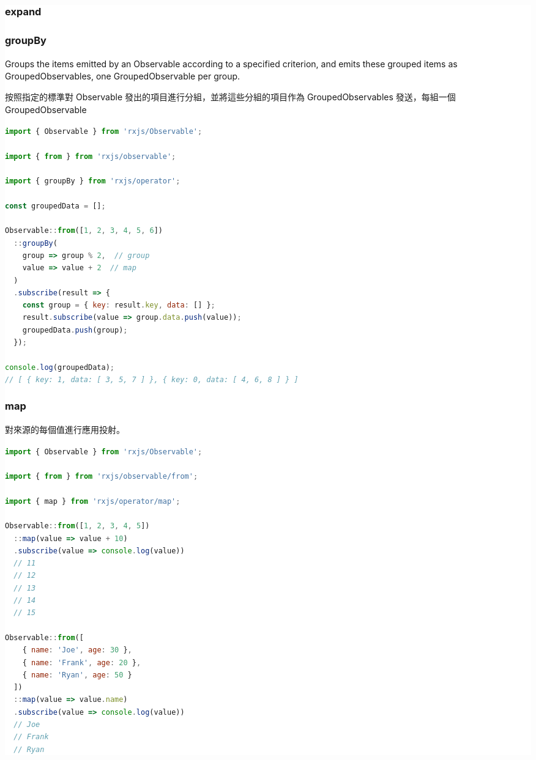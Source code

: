 ### expand

### groupBy

Groups the items emitted by an Observable according to a specified criterion, and emits these grouped items as GroupedObservables, one GroupedObservable per group.

按照指定的標準對 Observable 發出的項目進行分組，並將這些分組的項目作為 GroupedObservables 發送，每組一個 GroupedObservable

```js
import { Observable } from 'rxjs/Observable';

import { from } from 'rxjs/observable';

import { groupBy } from 'rxjs/operator';

const groupedData = [];

Observable::from([1, 2, 3, 4, 5, 6])
  ::groupBy(
    group => group % 2,  // group
    value => value + 2  // map
  )
  .subscribe(result => {
    const group = { key: result.key, data: [] };
    result.subscribe(value => group.data.push(value));
    groupedData.push(group);
  });

console.log(groupedData);
// [ { key: 1, data: [ 3, 5, 7 ] }, { key: 0, data: [ 4, 6, 8 ] } ]
```

### map

對來源的每個值進行應用投射。

```js
import { Observable } from 'rxjs/Observable';

import { from } from 'rxjs/observable/from';

import { map } from 'rxjs/operator/map';

Observable::from([1, 2, 3, 4, 5])
  ::map(value => value + 10)
  .subscribe(value => console.log(value))
  // 11
  // 12
  // 13
  // 14
  // 15

Observable::from([
    { name: 'Joe', age: 30 },
    { name: 'Frank', age: 20 },
    { name: 'Ryan', age: 50 }
  ])
  ::map(value => value.name)
  .subscribe(value => console.log(value))
  // Joe
  // Frank
  // Ryan
```
